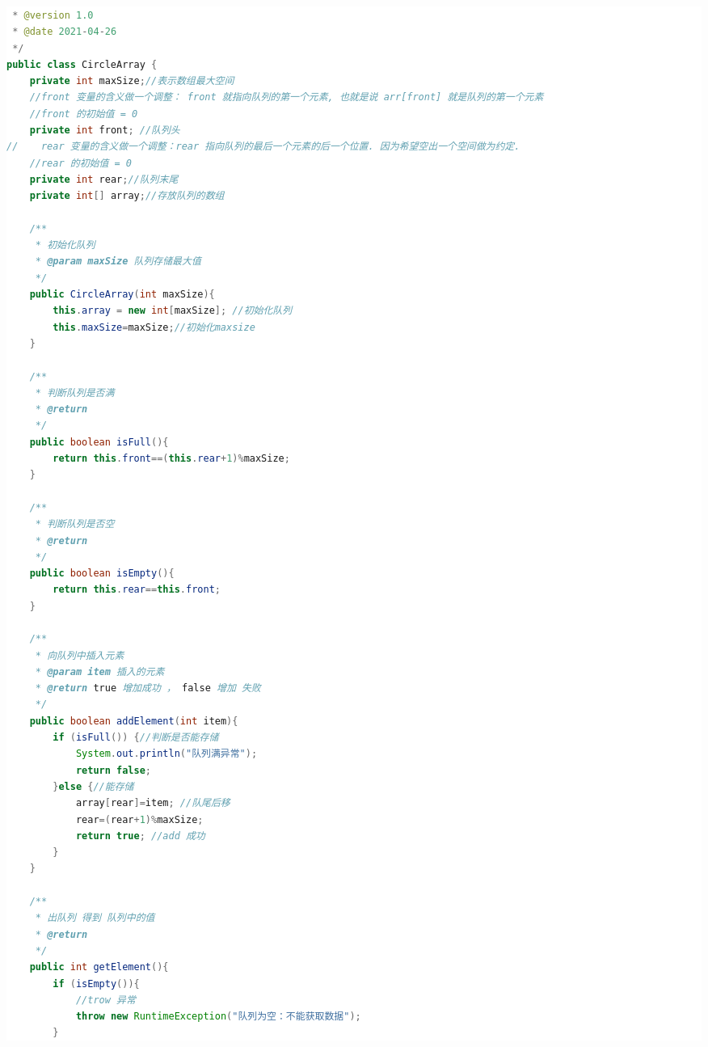 ```java
 * @version 1.0
 * @date 2021-04-26
 */
public class CircleArray {
    private int maxSize;//表示数组最大空间
    //front 变量的含义做一个调整： front 就指向队列的第一个元素, 也就是说 arr[front] 就是队列的第一个元素
    //front 的初始值 = 0
    private int front; //队列头
//    rear 变量的含义做一个调整：rear 指向队列的最后一个元素的后一个位置. 因为希望空出一个空间做为约定.
    //rear 的初始值 = 0
    private int rear;//队列末尾
    private int[] array;//存放队列的数组

    /**
     * 初始化队列
     * @param maxSize 队列存储最大值
     */
    public CircleArray(int maxSize){
        this.array = new int[maxSize]; //初始化队列
        this.maxSize=maxSize;//初始化maxsize
    }

    /**
     * 判断队列是否满
     * @return
     */
    public boolean isFull(){
        return this.front==(this.rear+1)%maxSize;
    }

    /**
     * 判断队列是否空
     * @return
     */
    public boolean isEmpty(){
        return this.rear==this.front;
    }

    /**
     * 向队列中插入元素
     * @param item 插入的元素
     * @return true 增加成功 ， false 增加 失败
     */
    public boolean addElement(int item){
        if (isFull()) {//判断是否能存储
            System.out.println("队列满异常");
            return false;
        }else {//能存储
            array[rear]=item; //队尾后移
            rear=(rear+1)%maxSize;
            return true; //add 成功
        }
    }

    /**
     * 出队列 得到 队列中的值
     * @return
     */
    public int getElement(){
        if (isEmpty()){
            //trow 异常
            throw new RuntimeException("队列为空：不能获取数据");
        }
```